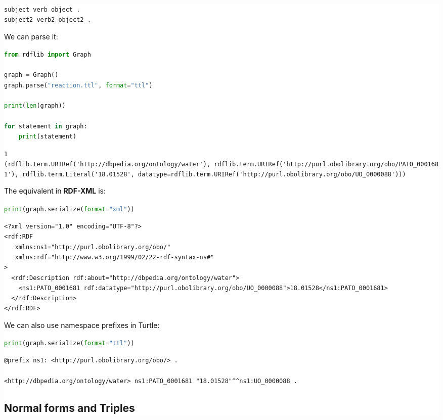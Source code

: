 ```
subject verb object .
subject2 verb2 object2 .
```

We can parse it:


```python
from rdflib import Graph

graph = Graph()
graph.parse("reaction.ttl", format="ttl")

print(len(graph))

for statement in graph:
    print(statement)
```

    1
    (rdflib.term.URIRef('http://dbpedia.org/ontology/water'), rdflib.term.URIRef('http://purl.obolibrary.org/obo/PATO_0001681'), rdflib.term.Literal('18.01528', datatype=rdflib.term.URIRef('http://purl.obolibrary.org/obo/UO_0000088')))


The equivalent in **RDF-XML** is:


```python
print(graph.serialize(format="xml"))
```

    <?xml version="1.0" encoding="UTF-8"?>
    <rdf:RDF
       xmlns:ns1="http://purl.obolibrary.org/obo/"
       xmlns:rdf="http://www.w3.org/1999/02/22-rdf-syntax-ns#"
    >
      <rdf:Description rdf:about="http://dbpedia.org/ontology/water">
        <ns1:PATO_0001681 rdf:datatype="http://purl.obolibrary.org/obo/UO_0000088">18.01528</ns1:PATO_0001681>
      </rdf:Description>
    </rdf:RDF>



We can also use namespace prefixes in Turtle:


```python
print(graph.serialize(format="ttl"))
```

    @prefix ns1: <http://purl.obolibrary.org/obo/> .

    <http://dbpedia.org/ontology/water> ns1:PATO_0001681 "18.01528"^^ns1:UO_0000088 .




## Normal forms and Triples
